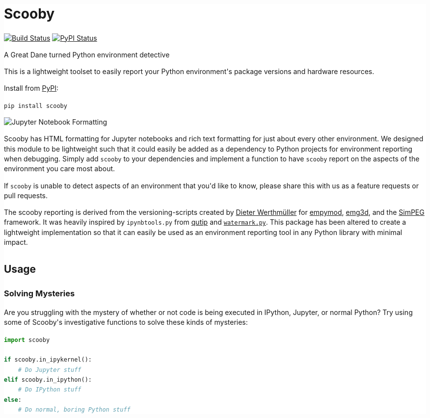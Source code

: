 # Scooby

[![Build Status](https://travis-ci.org/banesullivan/scooby.svg?branch=master)](https://travis-ci.org/banesullivan/scooby)
[![PyPI Status](https://img.shields.io/pypi/v/scooby.svg?logo=python&logoColor=white)](https://pypi.org/project/scooby/)


A Great Dane turned Python environment detective

This is a lightweight toolset to easily report your Python environment's
package versions and hardware resources.


Install from [PyPI](https://pypi.org/project/scooby/):

```bash
pip install scooby
```

![Jupyter Notebook Formatting](https://github.com/banesullivan/scooby/raw/master/assets/jupyter.png)

Scooby has HTML formatting for Jupyter notebooks and rich text formatting for
just about every other environment. We designed this module to be lightweight
such that it could easily be added as a dependency to Python projects for
environment reporting when debugging. Simply add `scooby` to your dependencies
and implement a function to have `scooby` report on the aspects of the
environment you care most about.

If `scooby` is unable to detect aspects of an environment that you'd like to
know, please share this with us as a feature requests or pull requests.






The scooby reporting is derived from the versioning-scripts created by [Dieter
Werthmüller](https://github.com/prisae) for
[empymod](https://empymod.github.io), [emg3d](https://empymod.github.io), and
the [SimPEG](https://github.com/simpeg/) framework. It was heavily inspired by
`ipynbtools.py` from [qutip](https://github.com/qutip) and
[`watermark.py`](https://github.com/rasbt/watermark). This package has been
altered to create a lightweight implementation so that it can easily be used as
an environment reporting tool in any Python library with minimal impact.

## Usage

### Solving Mysteries

Are you struggling with the mystery of whether or not code is being executed in
IPython, Jupyter, or normal Python? Try using some of Scooby's investigative
functions to solve these kinds of mysteries:

```py
import scooby

if scooby.in_ipykernel():
    # Do Jupyter stuff
elif scooby.in_ipython():
    # Do IPython stuff
else:
    # Do normal, boring Python stuff
```
